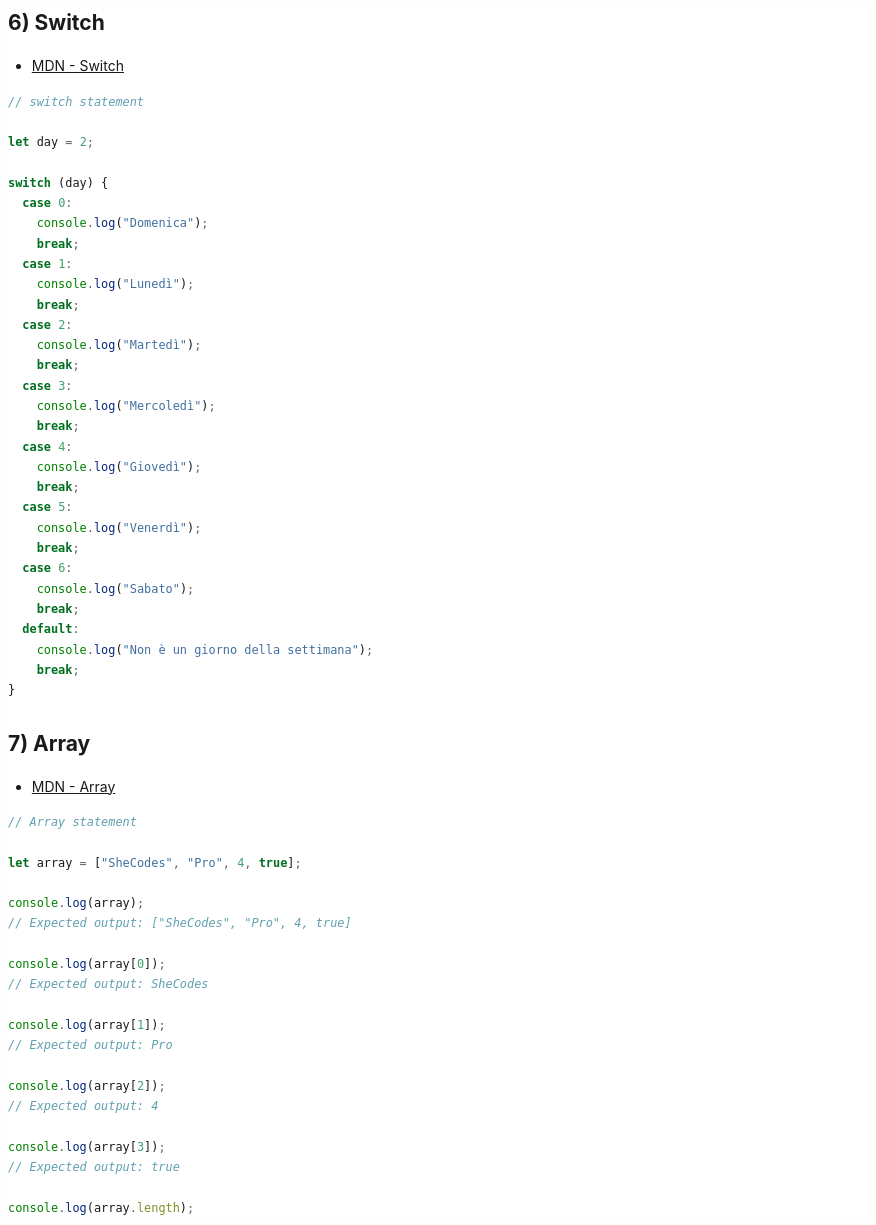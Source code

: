 ## 6) **Switch**

- [MDN - Switch](https://developer.mozilla.org/en-US/docs/Web/JavaScript/Reference/Statements/switch)

```javascript
// switch statement

let day = 2;

switch (day) {
  case 0:
    console.log("Domenica");
    break;
  case 1:
    console.log("Lunedì");
    break;
  case 2:
    console.log("Martedì");
    break;
  case 3:
    console.log("Mercoledì");
    break;
  case 4:
    console.log("Giovedì");
    break;
  case 5:
    console.log("Venerdì");
    break;
  case 6:
    console.log("Sabato");
    break;
  default:
    console.log("Non è un giorno della settimana");
    break;
}
```

## 7) **Array**

- [MDN - Array](https://developer.mozilla.org/en-US/docs/Web/JavaScript/Reference/Global_Objects/Array)

```javascript
// Array statement

let array = ["SheCodes", "Pro", 4, true];

console.log(array);
// Expected output: ["SheCodes", "Pro", 4, true]

console.log(array[0]);
// Expected output: SheCodes

console.log(array[1]);
// Expected output: Pro

console.log(array[2]);
// Expected output: 4

console.log(array[3]);
// Expected output: true

console.log(array.length);
```